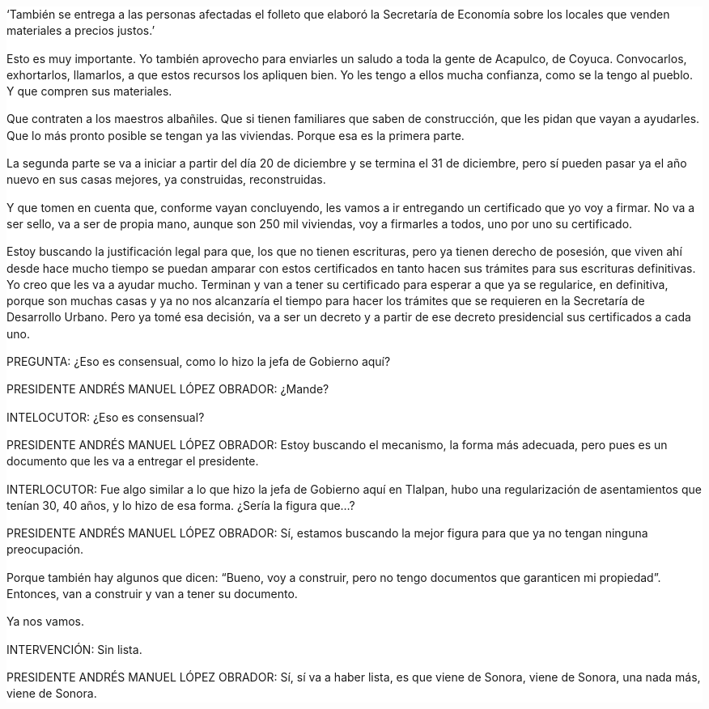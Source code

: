 ‘También se entrega a las personas afectadas el folleto que elaboró la
Secretaría de Economía sobre los locales que venden materiales a precios
justos.’

Esto es muy importante. Yo también aprovecho para enviarles un saludo a toda
la gente de Acapulco, de Coyuca. Convocarlos, exhortarlos, llamarlos, a que
estos recursos los apliquen bien. Yo les tengo a ellos mucha confianza, como
se la tengo al pueblo. Y que compren sus materiales.

Que contraten a los maestros albañiles. Que si tienen familiares que saben de
construcción, que les pidan que vayan a ayudarles. Que lo más pronto posible
se tengan ya las viviendas. Porque esa es la primera parte.

La segunda parte se va a iniciar a partir del día 20 de diciembre y se termina
el 31 de diciembre, pero sí pueden pasar ya el año nuevo en sus casas mejores,
ya construidas, reconstruidas.

Y que tomen en cuenta que, conforme vayan concluyendo, les vamos a ir
entregando un certificado que yo voy a firmar. No va a ser sello, va a ser de
propia mano, aunque son 250 mil viviendas, voy a firmarles a todos, uno por
uno su certificado.

Estoy buscando la justificación legal para que, los que no tienen escrituras,
pero ya tienen derecho de posesión, que viven ahí desde hace mucho tiempo se
puedan amparar con estos certificados en tanto hacen sus trámites para sus
escrituras definitivas. Yo creo que les va a ayudar mucho. Terminan y van a
tener su certificado para esperar a que ya se regularice, en definitiva,
porque son muchas casas y ya no nos alcanzaría el tiempo para hacer los
trámites que se requieren en la Secretaría de Desarrollo Urbano. Pero ya tomé
esa decisión, va a ser un decreto y a partir de ese decreto presidencial sus
certificados a cada uno.

PREGUNTA: ¿Eso es consensual, como lo hizo la jefa de Gobierno aquí?

PRESIDENTE ANDRÉS MANUEL LÓPEZ OBRADOR: ¿Mande?

INTELOCUTOR: ¿Eso es consensual?

PRESIDENTE ANDRÉS MANUEL LÓPEZ OBRADOR: Estoy buscando el mecanismo, la forma
más adecuada, pero pues es un documento que les va a entregar el presidente.

INTERLOCUTOR: Fue algo similar a lo que hizo la jefa de Gobierno aquí en
Tlalpan, hubo una regularización de asentamientos que tenían 30, 40 años, y lo
hizo de esa forma. ¿Sería la figura que…?

PRESIDENTE ANDRÉS MANUEL LÓPEZ OBRADOR: Sí, estamos buscando la mejor figura
para que ya no tengan ninguna preocupación.

Porque también hay algunos que dicen: “Bueno, voy a construir, pero no tengo
documentos que garanticen mi propiedad”. Entonces, van a construir y van a
tener su documento.

Ya nos vamos.

INTERVENCIÓN: Sin lista.

PRESIDENTE ANDRÉS MANUEL LÓPEZ OBRADOR: Sí, sí va a haber lista, es que viene
de Sonora, viene de Sonora, una nada más, viene de Sonora.
